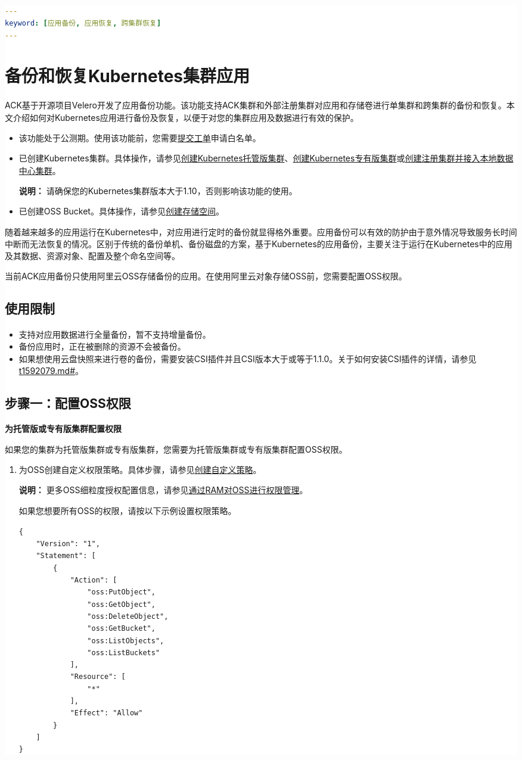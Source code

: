 ```yaml
---
keyword: [应用备份, 应用恢复, 跨集群恢复]
---
```


# 备份和恢复Kubernetes集群应用

ACK基于开源项目Velero开发了应用备份功能。该功能支持ACK集群和外部注册集群对应用和存储卷进行单集群和跨集群的备份和恢复。本文介绍如何对Kubernetes应用进行备份及恢复，以便于对您的集群应用及数据进行有效的保护。

-   该功能处于公测期。使用该功能前，您需要[提交工单](https://workorder-intl.console.aliyun.com/console.htm)申请白名单。
-   已创建Kubernetes集群。具体操作，请参见[创建Kubernetes托管版集群](/intl.zh-CN/Kubernetes集群用户指南/集群/创建集群/创建Kubernetes托管版集群.md)、[创建Kubernetes专有版集群](/intl.zh-CN/Kubernetes集群用户指南/集群/创建集群/创建Kubernetes专有版集群.md)或[创建注册集群并接入本地数据中心集群](/intl.zh-CN/Kubernetes集群用户指南/多云混合云/注册集群管理/创建注册集群并接入本地数据中心集群.md)。

    **说明：** 请确保您的Kubernetes集群版本大于1.10，否则影响该功能的使用。

-   已创建OSS Bucket。具体操作，请参见[创建存储空间](/intl.zh-CN/控制台用户指南/存储空间管理/创建存储空间.md)。

随着越来越多的应用运行在Kubernetes中，对应用进行定时的备份就显得格外重要。应用备份可以有效的防护由于意外情况导致服务长时间中断而无法恢复的情况。区别于传统的备份单机、备份磁盘的方案，基于Kubernetes的应用备份，主要关注于运行在Kubernetes中的应用及其数据、资源对象、配置及整个命名空间等。

当前ACK应用备份只使用阿里云OSS存储备份的应用。在使用阿里云对象存储OSS前，您需要配置OSS权限。

## 使用限制

-   支持对应用数据进行全量备份，暂不支持增量备份。
-   备份应用时，正在被删除的资源不会被备份。
-   如果想使用云盘快照来进行卷的备份，需要安装CSI插件并且CSI版本大于或等于1.1.0。关于如何安装CSI插件的详情，请参见[t1592079.md\#](/intl.zh-CN/Kubernetes集群用户指南/存储-CSI/安装与升级CSI组件.md)。

## 步骤一：配置OSS权限

**为托管版或专有版集群配置权限**

如果您的集群为托管版集群或专有版集群，您需要为托管版集群或专有版集群配置OSS权限。

1.  为OSS创建自定义权限策略。具体步骤，请参见[创建自定义策略](/intl.zh-CN/权限策略管理/自定义策略/创建自定义策略.md)。

    **说明：** 更多OSS细粒度授权配置信息，请参见[通过RAM对OSS进行权限管理](/intl.zh-CN/教程/通过RAM对OSS进行权限管理.md)。

    如果您想要所有OSS的权限，请按以下示例设置权限策略。

    ```
    {
        "Version": "1",
        "Statement": [
            {
                "Action": [
                    "oss:PutObject",
                    "oss:GetObject",
                    "oss:DeleteObject",
                    "oss:GetBucket",
                    "oss:ListObjects",
                    "oss:ListBuckets"
                ],
                "Resource": [
                    "*"
                ],
                "Effect": "Allow"
            }
        ]
    }
    ```
